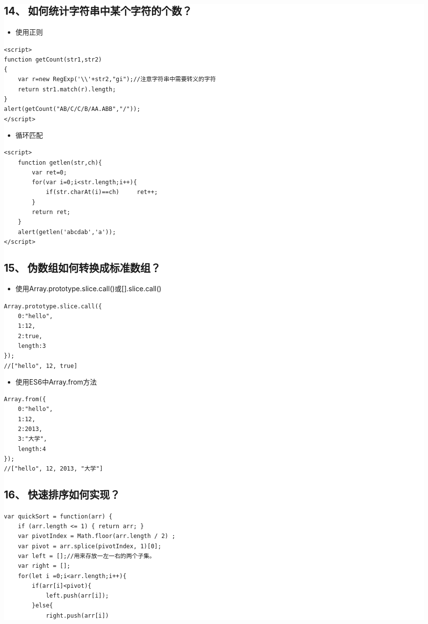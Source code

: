 ## 14、	如何统计字符串中某个字符的个数？

* 使用正则
```
<script>
function getCount(str1,str2)
{
    var r=new RegExp('\\'+str2,"gi");//注意字符串中需要转义的字符
    return str1.match(r).length;
}
alert(getCount("AB/C/C/B/AA.ABB","/"));
</script>
```
* 循环匹配
```
<script>
    function getlen(str,ch){
        var ret=0;
        for(var i=0;i<str.length;i++){
            if(str.charAt(i)==ch)	  ret++;
        }
        return ret;
    }
    alert(getlen('abcdab','a'));
</script>
```
## 15、	伪数组如何转换成标准数组？

* 使用Array.prototype.slice.call()或[].slice.call()
```
Array.prototype.slice.call({  
    0:"hello",  
    1:12,  
    2:true,  
    length:3  
});  
//["hello", 12, true]
```
* 使用ES6中Array.from方法
```
Array.from({  
    0:"hello",  
    1:12,  
    2:2013,  
    3:"大学",  
    length:4  
});  
//["hello", 12, 2013, "大学"]
```

## 16、	快速排序如何实现？
```
var quickSort = function(arr) {
    if (arr.length <= 1) { return arr; }
    var pivotIndex = Math.floor(arr.length / 2) ;
    var pivot = arr.splice(pivotIndex, 1)[0];
    var left = [];//用来存放一左一右的两个子集。
    var right = [];
    for(let i =0;i<arr.length;i++){
        if(arr[i]<pivot){
            left.push(arr[i]);
        }else{
            right.push(arr[i])
```